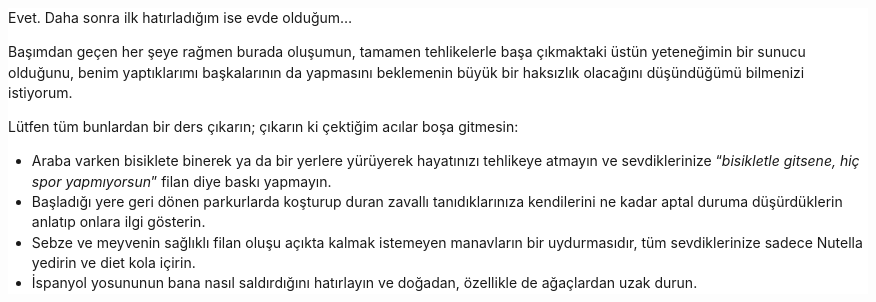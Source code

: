 Evet. Daha sonra ilk hatırladığım ise evde olduğum&#8230;

Başımdan geçen her şeye rağmen burada oluşumun, tamamen tehlikelerle başa çıkmaktaki üstün yeteneğimin bir sunucu olduğunu, benim yaptıklarımı başkalarının da yapmasını beklemenin büyük bir haksızlık olacağını düşündüğümü bilmenizi istiyorum.

Lütfen tüm bunlardan bir ders çıkarın; çıkarın ki çektiğim acılar boşa gitmesin:

  * Araba varken bisiklete binerek ya da bir yerlere yürüyerek hayatınızı tehlikeye atmayın ve sevdiklerinize &#8220;_bisikletle gitsene, hiç spor yapmıyorsun_&#8221; filan diye baskı yapmayın.
  * Başladığı yere geri dönen parkurlarda koşturup duran zavallı tanıdıklarınıza kendilerini ne kadar aptal duruma düşürdüklerin anlatıp onlara ilgi gösterin.
  * Sebze ve meyvenin sağlıklı filan oluşu açıkta kalmak istemeyen manavların bir uydurmasıdır, tüm sevdiklerinize sadece Nutella yedirin ve diet kola içirin.
  * İspanyol yosununun bana nasıl saldırdığını hatırlayın ve doğadan, özellikle de ağaçlardan uzak durun.
